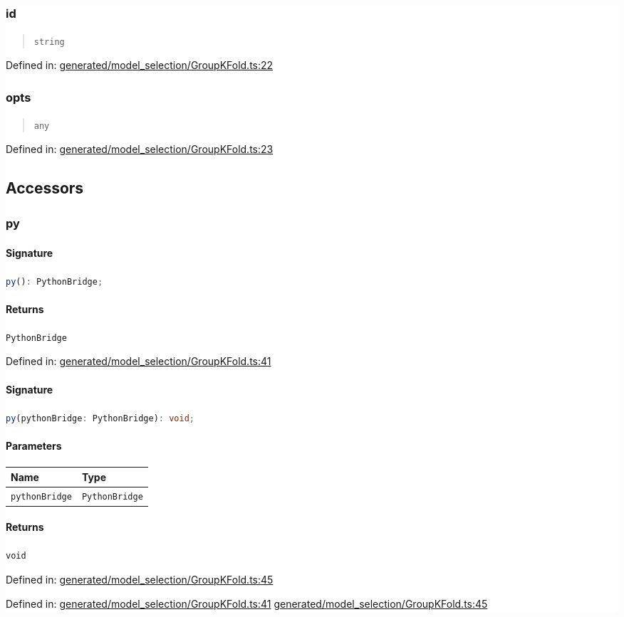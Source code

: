 ### id

> `string`

Defined in:  [generated/model\_selection/GroupKFold.ts:22](https://github.com/transitive-bullshit/scikit-learn-ts/blob/f3d7d2d/packages/sklearn/src/generated/model_selection/GroupKFold.ts#L22)

### opts

> `any`

Defined in:  [generated/model\_selection/GroupKFold.ts:23](https://github.com/transitive-bullshit/scikit-learn-ts/blob/f3d7d2d/packages/sklearn/src/generated/model_selection/GroupKFold.ts#L23)

## Accessors

### py

#### Signature

```ts
py(): PythonBridge;
```

#### Returns

`PythonBridge`

Defined in:  [generated/model\_selection/GroupKFold.ts:41](https://github.com/transitive-bullshit/scikit-learn-ts/blob/f3d7d2d/packages/sklearn/src/generated/model_selection/GroupKFold.ts#L41)

#### Signature

```ts
py(pythonBridge: PythonBridge): void;
```

#### Parameters

| Name | Type |
| :------ | :------ |
| `pythonBridge` | `PythonBridge` |

#### Returns

`void`

Defined in:  [generated/model\_selection/GroupKFold.ts:45](https://github.com/transitive-bullshit/scikit-learn-ts/blob/f3d7d2d/packages/sklearn/src/generated/model_selection/GroupKFold.ts#L45)

Defined in:  [generated/model\_selection/GroupKFold.ts:41](https://github.com/transitive-bullshit/scikit-learn-ts/blob/f3d7d2d/packages/sklearn/src/generated/model_selection/GroupKFold.ts#L41) [generated/model\_selection/GroupKFold.ts:45](https://github.com/transitive-bullshit/scikit-learn-ts/blob/f3d7d2d/packages/sklearn/src/generated/model_selection/GroupKFold.ts#L45)
